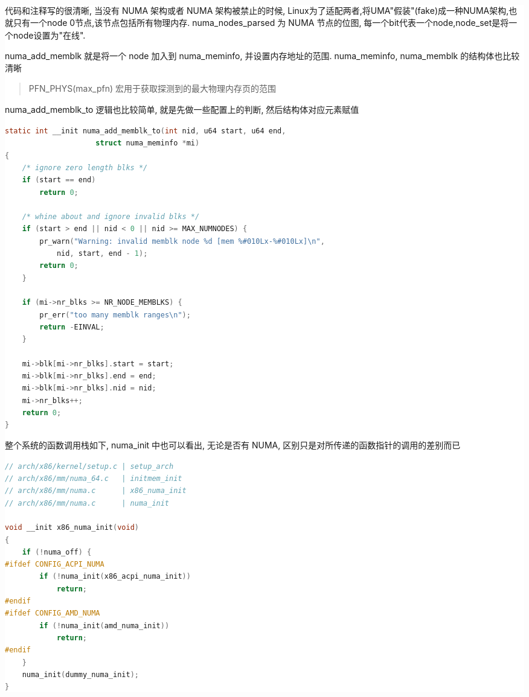 代码和注释写的很清晰, 当没有 NUMA 架构或者 NUMA 架构被禁止的时候, Linux为了适配两者,将UMA"假装"(fake)成一种NUMA架构,也就只有一个node 0节点,该节点包括所有物理内存. numa_nodes_parsed 为 NUMA 节点的位图, 每一个bit代表一个node,node_set是将一个node设置为"在线".

numa_add_memblk 就是将一个 node 加入到 numa_meminfo, 并设置内存地址的范围. numa_meminfo, numa_memblk 的结构体也比较清晰

> PFN_PHYS(max_pfn) 宏用于获取探测到的最大物理内存页的范围

numa_add_memblk_to 逻辑也比较简单, 就是先做一些配置上的判断, 然后结构体对应元素赋值

```c
static int __init numa_add_memblk_to(int nid, u64 start, u64 end,
				     struct numa_meminfo *mi)
{
	/* ignore zero length blks */
	if (start == end)
		return 0;

	/* whine about and ignore invalid blks */
	if (start > end || nid < 0 || nid >= MAX_NUMNODES) {
		pr_warn("Warning: invalid memblk node %d [mem %#010Lx-%#010Lx]\n",
			nid, start, end - 1);
		return 0;
	}

	if (mi->nr_blks >= NR_NODE_MEMBLKS) {
		pr_err("too many memblk ranges\n");
		return -EINVAL;
	}

	mi->blk[mi->nr_blks].start = start;
	mi->blk[mi->nr_blks].end = end;
	mi->blk[mi->nr_blks].nid = nid;
	mi->nr_blks++;
	return 0;
}
```

整个系统的函数调用栈如下, numa_init 中也可以看出, 无论是否有 NUMA, 区别只是对所传递的函数指针的调用的差别而已

```c
// arch/x86/kernel/setup.c | setup_arch
// arch/x86/mm/numa_64.c   | initmem_init
// arch/x86/mm/numa.c      | x86_numa_init
// arch/x86/mm/numa.c      | numa_init

void __init x86_numa_init(void)
{
	if (!numa_off) {
#ifdef CONFIG_ACPI_NUMA
		if (!numa_init(x86_acpi_numa_init))
			return;
#endif
#ifdef CONFIG_AMD_NUMA
		if (!numa_init(amd_numa_init))
			return;
#endif
	}
	numa_init(dummy_numa_init);
}
```
